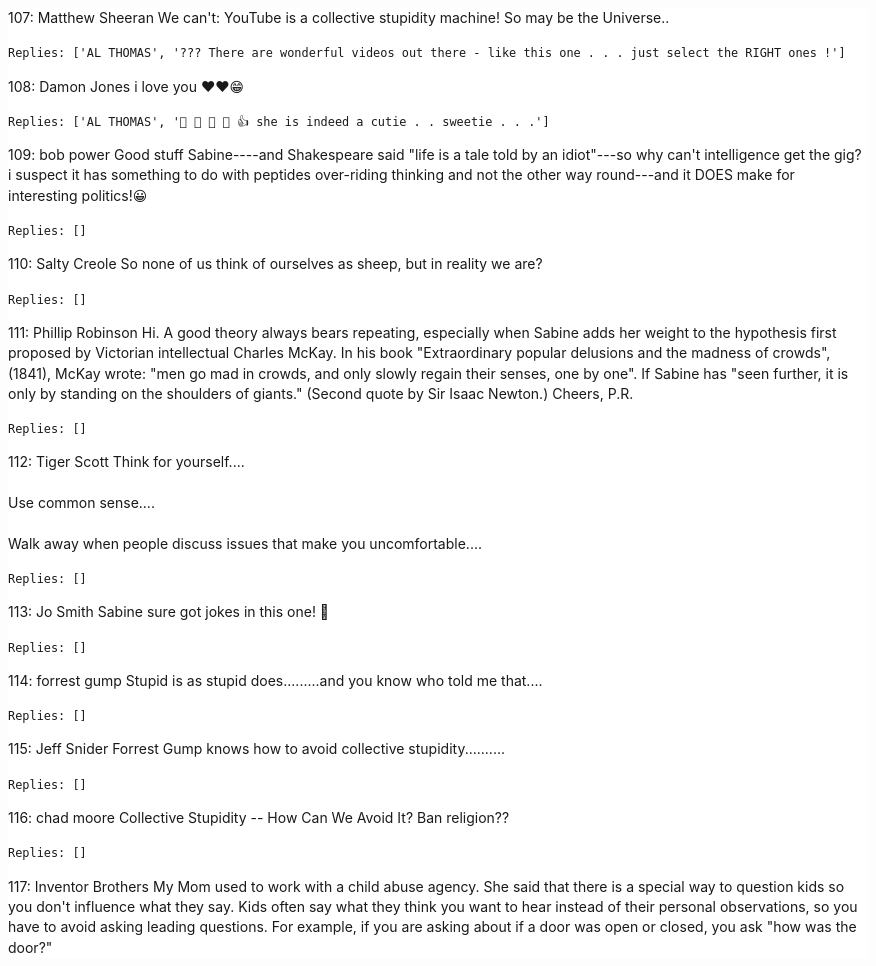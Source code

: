 107: Matthew Sheeran 
 We can&#39;t: YouTube is a collective stupidity machine! So may be the Universe.. 

 	Replies: ['AL THOMAS', '??? There are wonderful videos out there - like this one . . . just select the RIGHT ones !']

108: Damon Jones 
 i love you ❤❤😁 

 	Replies: ['AL THOMAS', '🙌 👏 🙏 🤝 👍 she is indeed a cutie . . sweetie . . .']

109: bob power 
 Good stuff Sabine----and Shakespeare said &quot;life is a tale told by an idiot&quot;---so why can&#39;t intelligence get the gig? i suspect it has something to do with peptides over-riding thinking and not the other way round---and it DOES make for interesting politics!😀 

 	Replies: []

110: Salty Creole 
 So none of us think of ourselves as sheep, but in reality we are? 

 	Replies: []

111: Phillip Robinson 
 Hi. A good theory always bears repeating, especially when Sabine adds her weight to the hypothesis first proposed by Victorian intellectual Charles McKay. In his book &quot;Extraordinary popular delusions and the madness of crowds&quot;, (1841), McKay wrote: &quot;men go mad in crowds, and only slowly regain their senses, one by one&quot;.  If Sabine has &quot;seen further, it is only by standing on the shoulders of giants.&quot; (Second quote by Sir Isaac Newton.) Cheers, P.R. 

 	Replies: []

112: Tiger Scott 
 Think for yourself....<br><br>Use common sense....<br><br>Walk away when people discuss issues that make you uncomfortable.... 

 	Replies: []

113: Jo Smith 
 Sabine sure got jokes in this one! 🤣 

 	Replies: []

114: forrest gump 
 Stupid is as stupid does.........and you know who told me that.... 

 	Replies: []

115: Jeff Snider 
 Forrest Gump knows how to avoid collective stupidity.......... 

 	Replies: []

116: chad moore 
 Collective Stupidity -- How Can We Avoid It?  Ban religion?? 

 	Replies: []

117: Inventor Brothers 
 My Mom used to work with a child abuse agency. She said that there is a special way to question kids so you don&#39;t influence what they say. Kids often say what they think you want to hear instead of their personal observations, so you have to avoid asking leading questions. For example, if you are asking about if a door was open or closed, you ask &quot;how was the door?&quot; 
